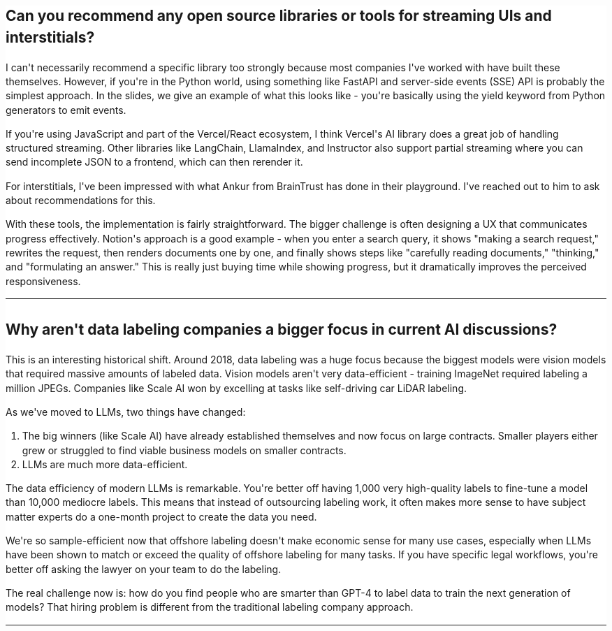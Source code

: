 
## Can you recommend any open source libraries or tools for streaming UIs and interstitials?

I can't necessarily recommend a specific library too strongly because most companies I've worked with have built these themselves. However, if you're in the Python world, using something like FastAPI and server-side events (SSE) API is probably the simplest approach. In the slides, we give an example of what this looks like - you're basically using the yield keyword from Python generators to emit events.

If you're using JavaScript and part of the Vercel/React ecosystem, I think Vercel's AI library does a great job of handling structured streaming. Other libraries like LangChain, LlamaIndex, and Instructor also support partial streaming where you can send incomplete JSON to a frontend, which can then rerender it.

For interstitials, I've been impressed with what Ankur from BrainTrust has done in their playground. I've reached out to him to ask about recommendations for this.

With these tools, the implementation is fairly straightforward. The bigger challenge is often designing a UX that communicates progress effectively. Notion's approach is a good example - when you enter a search query, it shows "making a search request," rewrites the request, then renders documents one by one, and finally shows steps like "carefully reading documents," "thinking," and "formulating an answer." This is really just buying time while showing progress, but it dramatically improves the perceived responsiveness.

---

## Why aren't data labeling companies a bigger focus in current AI discussions?

This is an interesting historical shift. Around 2018, data labeling was a huge focus because the biggest models were vision models that required massive amounts of labeled data. Vision models aren't very data-efficient - training ImageNet required labeling a million JPEGs. Companies like Scale AI won by excelling at tasks like self-driving car LiDAR labeling.

As we've moved to LLMs, two things have changed:

1. The big winners (like Scale AI) have already established themselves and now focus on large contracts. Smaller players either grew or struggled to find viable business models on smaller contracts.
1. LLMs are much more data-efficient.

The data efficiency of modern LLMs is remarkable. You're better off having 1,000 very high-quality labels to fine-tune a model than 10,000 mediocre labels. This means that instead of outsourcing labeling work, it often makes more sense to have subject matter experts do a one-month project to create the data you need.

We're so sample-efficient now that offshore labeling doesn't make economic sense for many use cases, especially when LLMs have been shown to match or exceed the quality of offshore labeling for many tasks. If you have specific legal workflows, you're better off asking the lawyer on your team to do the labeling.

The real challenge now is: how do you find people who are smarter than GPT-4 to label data to train the next generation of models? That hiring problem is different from the traditional labeling company approach.

---